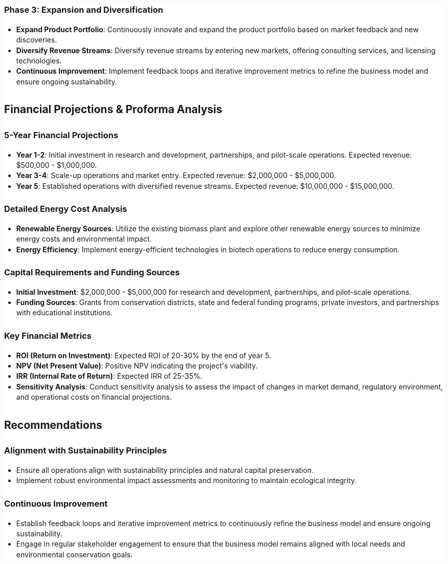 ### Phase 3: Expansion and Diversification
- **Expand Product Portfolio**: Continuously innovate and expand the product portfolio based on market feedback and new discoveries.
- **Diversify Revenue Streams**: Diversify revenue streams by entering new markets, offering consulting services, and licensing technologies.
- **Continuous Improvement**: Implement feedback loops and iterative improvement metrics to refine the business model and ensure ongoing sustainability.

## Financial Projections & Proforma Analysis

### 5-Year Financial Projections
- **Year 1-2**: Initial investment in research and development, partnerships, and pilot-scale operations. Expected revenue: $500,000 - $1,000,000.
- **Year 3-4**: Scale-up operations and market entry. Expected revenue: $2,000,000 - $5,000,000.
- **Year 5**: Established operations with diversified revenue streams. Expected revenue: $10,000,000 - $15,000,000.

### Detailed Energy Cost Analysis
- **Renewable Energy Sources**: Utilize the existing biomass plant and explore other renewable energy sources to minimize energy costs and environmental impact.
- **Energy Efficiency**: Implement energy-efficient technologies in biotech operations to reduce energy consumption.

### Capital Requirements and Funding Sources
- **Initial Investment**: $2,000,000 - $5,000,000 for research and development, partnerships, and pilot-scale operations.
- **Funding Sources**: Grants from conservation districts, state and federal funding programs, private investors, and partnerships with educational institutions.

### Key Financial Metrics
- **ROI (Return on Investment)**: Expected ROI of 20-30% by the end of year 5.
- **NPV (Net Present Value)**: Positive NPV indicating the project's viability.
- **IRR (Internal Rate of Return)**: Expected IRR of 25-35%.
- **Sensitivity Analysis**: Conduct sensitivity analysis to assess the impact of changes in market demand, regulatory environment, and operational costs on financial projections.

## Recommendations

### Alignment with Sustainability Principles
- Ensure all operations align with sustainability principles and natural capital preservation.
- Implement robust environmental impact assessments and monitoring to maintain ecological integrity.

### Continuous Improvement
- Establish feedback loops and iterative improvement metrics to continuously refine the business model and ensure ongoing sustainability.
- Engage in regular stakeholder engagement to ensure that the business model remains aligned with local needs and environmental conservation goals.
